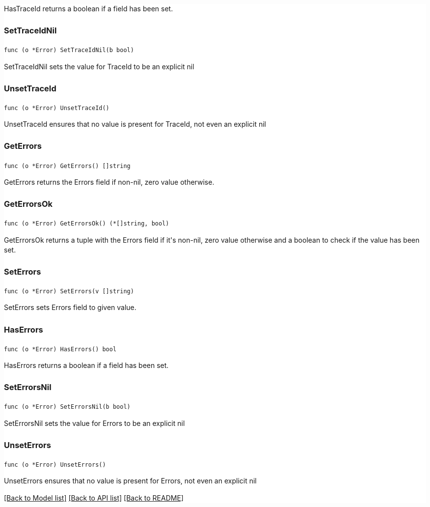 HasTraceId returns a boolean if a field has been set.

### SetTraceIdNil

`func (o *Error) SetTraceIdNil(b bool)`

 SetTraceIdNil sets the value for TraceId to be an explicit nil

### UnsetTraceId
`func (o *Error) UnsetTraceId()`

UnsetTraceId ensures that no value is present for TraceId, not even an explicit nil
### GetErrors

`func (o *Error) GetErrors() []string`

GetErrors returns the Errors field if non-nil, zero value otherwise.

### GetErrorsOk

`func (o *Error) GetErrorsOk() (*[]string, bool)`

GetErrorsOk returns a tuple with the Errors field if it's non-nil, zero value otherwise
and a boolean to check if the value has been set.

### SetErrors

`func (o *Error) SetErrors(v []string)`

SetErrors sets Errors field to given value.

### HasErrors

`func (o *Error) HasErrors() bool`

HasErrors returns a boolean if a field has been set.

### SetErrorsNil

`func (o *Error) SetErrorsNil(b bool)`

 SetErrorsNil sets the value for Errors to be an explicit nil

### UnsetErrors
`func (o *Error) UnsetErrors()`

UnsetErrors ensures that no value is present for Errors, not even an explicit nil

[[Back to Model list]](../README.md#documentation-for-models) [[Back to API list]](../README.md#documentation-for-api-endpoints) [[Back to README]](../README.md)


